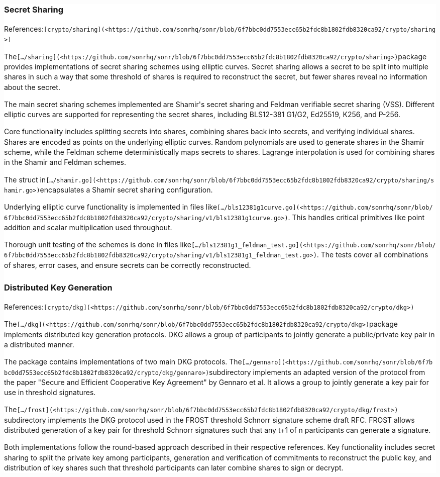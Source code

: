 ### **Secret Sharing**

References:`[crypto/sharing](<https://github.com/sonrhq/sonr/blob/6f7bbc0dd7553ecc65b2fdc8b1802fdb8320ca92/crypto/sharing>)`

The`[…/sharing](<https://github.com/sonrhq/sonr/blob/6f7bbc0dd7553ecc65b2fdc8b1802fdb8320ca92/crypto/sharing>)`package provides implementations of secret sharing schemes using elliptic curves. Secret sharing allows a secret to be split into multiple shares in such a way that some threshold of shares is required to reconstruct the secret, but fewer shares reveal no information about the secret.

The main secret sharing schemes implemented are Shamir's secret sharing and Feldman verifiable secret sharing (VSS). Different elliptic curves are supported for representing the secret shares, including BLS12-381 G1/G2, Ed25519, K256, and P-256.

Core functionality includes splitting secrets into shares, combining shares back into secrets, and verifying individual shares. Shares are encoded as points on the underlying elliptic curves. Random polynomials are used to generate shares in the Shamir scheme, while the Feldman scheme deterministically maps secrets to shares. Lagrange interpolation is used for combining shares in the Shamir and Feldman schemes.

The struct in`[…/shamir.go](<https://github.com/sonrhq/sonr/blob/6f7bbc0dd7553ecc65b2fdc8b1802fdb8320ca92/crypto/sharing/shamir.go>)`encapsulates a Shamir secret sharing configuration.

Underlying elliptic curve functionality is implemented in files like`[…/bls12381g1curve.go](<https://github.com/sonrhq/sonr/blob/6f7bbc0dd7553ecc65b2fdc8b1802fdb8320ca92/crypto/sharing/v1/bls12381g1curve.go>)`. This handles critical primitives like point addition and scalar multiplication used throughout.

Thorough unit testing of the schemes is done in files like`[…/bls12381g1_feldman_test.go](<https://github.com/sonrhq/sonr/blob/6f7bbc0dd7553ecc65b2fdc8b1802fdb8320ca92/crypto/sharing/v1/bls12381g1_feldman_test.go>)`. The tests cover all combinations of shares, error cases, and ensure secrets can be correctly reconstructed.

### **Distributed Key Generation**

References:`[crypto/dkg](<https://github.com/sonrhq/sonr/blob/6f7bbc0dd7553ecc65b2fdc8b1802fdb8320ca92/crypto/dkg>)`

The`[…/dkg](<https://github.com/sonrhq/sonr/blob/6f7bbc0dd7553ecc65b2fdc8b1802fdb8320ca92/crypto/dkg>)`package implements distributed key generation protocols. DKG allows a group of participants to jointly generate a public/private key pair in a distributed manner.

The package contains implementations of two main DKG protocols. The`[…/gennaro](<https://github.com/sonrhq/sonr/blob/6f7bbc0dd7553ecc65b2fdc8b1802fdb8320ca92/crypto/dkg/gennaro>)`subdirectory implements an adapted version of the protocol from the paper "Secure and Efficient Cooperative Key Agreement" by Gennaro et al. It allows a group to jointly generate a key pair for use in threshold signatures.

The`[…/frost](<https://github.com/sonrhq/sonr/blob/6f7bbc0dd7553ecc65b2fdc8b1802fdb8320ca92/crypto/dkg/frost>)`subdirectory implements the DKG protocol used in the FROST threshold Schnorr signature scheme draft RFC. FROST allows distributed generation of a key pair for threshold Schnorr signatures such that any t+1 of n participants can generate a signature.

Both implementations follow the round-based approach described in their respective references. Key functionality includes secret sharing to split the private key among participants, generation and verification of commitments to reconstruct the public key, and distribution of key shares such that threshold participants can later combine shares to sign or decrypt.
